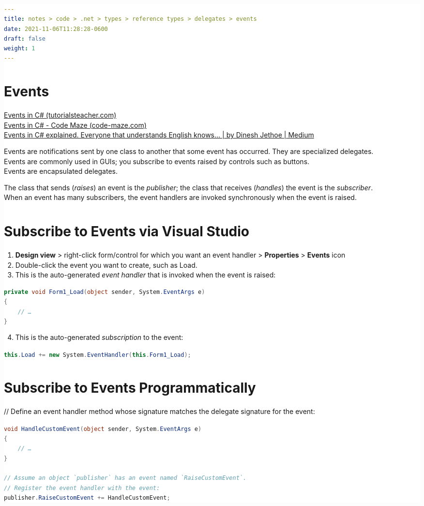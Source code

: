 ```yaml
---
title: notes > code > .net > types > reference types > delegates > events
date: 2021-11-06T11:28:28-0600
draft: false
weight: 1
---
```

# Events
[Events in C# (tutorialsteacher.com)](https://www.tutorialsteacher.com/csharp/csharp-event)  
[Events in C# - Code Maze (code-maze.com)](https://code-maze.com/csharp-events/)  
[Events in C# explained. Everyone that understands English knows… | by Dinesh Jethoe | Medium](https://medium.com/@dinesh.jethoe/events-in-c-explained-4a464b110fdc)  

Events are notifications sent by one class to another that some event has occurred. They are specialized delegates.  
Events are commonly used in GUIs; you subscribe to events raised by controls such as buttons.  
Events are encapsulated delegates.  

The class that sends (*raises*) an event is the *publisher*; the class that receives (*handles*) the event is the *subscriber*.  
When an event has many subscribers, the event handlers are invoked synchronously when the event is raised.  

# Subscribe to Events via Visual Studio
1.  **Design view** > right-click form/control for which you want an event handler > **Properties** > **Events** icon
2.  Double-click the event you want to create, such as Load.
3.  This is the auto-generated *event handler* that is invoked when the event is raised:
```cs
private void Form1_Load(object sender, System.EventArgs e) 
{
    // …
}
```

4.  This is the auto-generated *subscription* to the event:
```cs
this.Load += new System.EventHandler(this.Form1_Load);
```

# Subscribe to Events Programmatically
// Define an event handler method whose signature matches the delegate signature for the event:
```cs
void HandleCustomEvent(object sender, System.EventArgs e) 
{
    // …
}

// Assume an object `publisher` has an event named `RaiseCustomEvent`.
// Register the event handler with the event:
publisher.RaiseCustomEvent += HandleCustomEvent;
```

